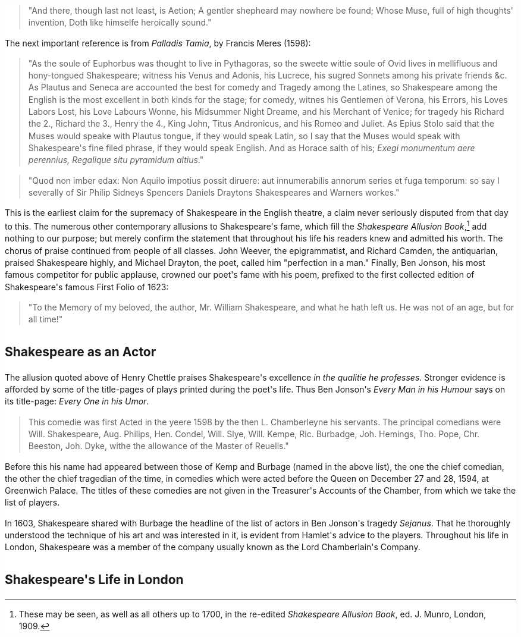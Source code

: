 > "And there, though last not least, is Aetion;  A gentler shepheard may nowhere be found;  Whose Muse, full of high thoughts' invention,  Doth like himselfe heroically sound."

The next important reference is from _Palladis Tamia_, by Francis Meres (1598):

> "As the soule of Euphorbus was thought to live in Pythagoras, so the sweete wittie soule of Ovid lives in mellifluous and hony-tongued Shakespeare; witness his Venus and Adonis, his Lucrece, his sugred Sonnets among his private friends &c. As Plautus and Seneca are accounted the best for comedy and Tragedy among the Latines, so Shakespeare among the English is the most excellent in both kinds for the stage; for comedy, witnes his Gentlemen of Verona, his Errors, his Loves Labors Lost, his Love Labours Wonne, his Midsummer Night Dreame, and his Merchant of Venice; for tragedy his Richard the 2., Richard the 3., Henry the 4., King John, Titus Andronicus, and his Romeo and Juliet. As Epius Stolo said that the Muses would speake with Plautus tongue, if they would speak Latin, so I say that the Muses would speak with Shakespeare's fine filed phrase, if they would speak English. And as Horace saith of his; _Exegi monumentum aere perennius, Regalique situ pyramidum altius_."

> "Quod non imber edax: Non Aquilo impotius possit diruere: aut innumerabilis annorum series et fuga temporum: so say I severally of Sir Philip Sidneys Spencers Daniels Draytons Shakespeares and Warners workes."

This is the earliest claim for the supremacy of Shakespeare in the English theatre, a claim never seriously disputed from that day to this. The numerous other contemporary allusions to Shakespeare's fame, which fill the _Shakespeare Allusion Book_,[^6] add nothing to our purpose; but merely confirm the statement that throughout his life his readers knew and admitted his worth. The chorus of praise continued from people of all classes. John Weever, the epigrammatist, and Richard Camden, the antiquarian, praised Shakespeare highly, and Michael Drayton, the poet, called him "perfection in a man." Finally, Ben Jonson, his most famous competitor for public applause, crowned our poet's fame with his poem, prefixed to the first collected edition of Shakespeare's famous First Folio of 1623:

> "To the Memory of my beloved, the author, Mr. William Shakespeare, and what he hath left us.
> He was not of an age, but for all time!"

## Shakespeare as an Actor
The allusion quoted above of Henry Chettle praises Shakespeare's excellence _in the qualitie he professes._ Stronger evidence is afforded by some of the title-pages of plays printed during the poet's life. Thus Ben Jonson's _Every Man in his Humour_ says on its title-page: _Every One in his Umor_.

> This comedie was first Acted in the yeere 1598 by the then L. Chamberleyne his servants. The principal comedians were Will. Shakespeare, Aug. Philips, Hen. Condel, Will. Slye, Will. Kempe, Ric. Burbadge, Joh. Hemings, Tho. Pope, Chr. Beeston, Joh. Dyke, withe the allowance of the Master of Reuells."

Before this his name had appeared between those of Kemp and Burbage (named in the above list), the one the chief comedian, the other the chief tragedian of the time, in comedies which were acted before the Queen on December 27 and 28, 1594, at Greenwich Palace. The titles of these comedies are not given in the Treasurer's Accounts of the Chamber, from which we take the list of players.

In 1603, Shakespeare shared with Burbage the headline of the list of actors in Ben Jonson's tragedy _Sejanus_. That he thoroughly understood the technique of his art and was interested in it, is evident from Hamlet's advice to the players. Throughout his life in London, Shakespeare was a member of the company usually known as the Lord Chamberlain's Company.

## Shakespeare's Life in London


[^1]:	This reference was discovered among the Plume Mss. (1657-1663) of Maldon, Essex, by Dr. Andrew Clark, in October, 1904. Sir John Mennes was, however, not a contemporary of John Shakespeare, but doubtless merely passed on the description from some eyewitness.
[^2]:	The dates between January 1 and March 25, previous to 1752, are always thus written. In 1752 England and its colonies decided to begin the year with January 1 instead of March 25, as formerly. Thus for periods before that date between January 1 and March 25, we give two figures to indicate that the people of that time called it one year and we call it a year later. Thus, Judith Shakespeare would have said she was baptised in 1584, while by our reckoning her baptism came in 1585.
[^3]:	"O tiger's heart wrapped in a woman's hide." This line is also in the source of Shakespeare's play.
[^4]:	Printed first in 1596, but written shortly before Greene's death in 1592.
[^5]:	Registered Dec., 1592, but printed without date.
[^6]:	These may be seen, as well as all others up to 1700, in the re-edited _Shakespeare Allusion Book_, ed. J. Munro, London, 1909.